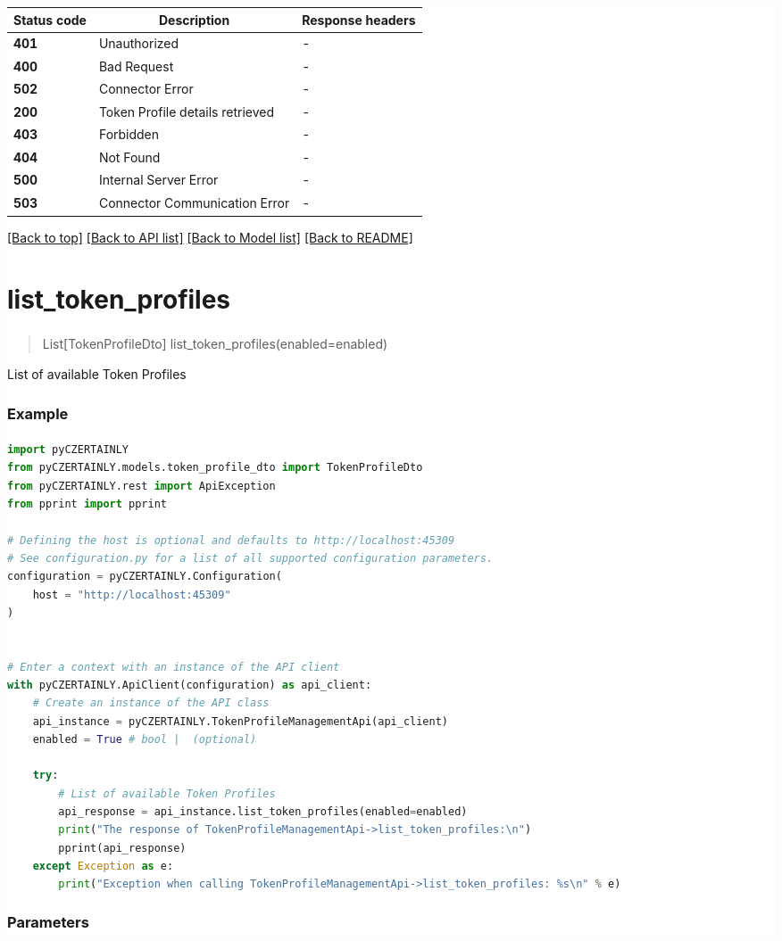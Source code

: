 | Status code | Description | Response headers |
|-------------|-------------|------------------|
**401** | Unauthorized |  -  |
**400** | Bad Request |  -  |
**502** | Connector Error |  -  |
**200** | Token Profile details retrieved |  -  |
**403** | Forbidden |  -  |
**404** | Not Found |  -  |
**500** | Internal Server Error |  -  |
**503** | Connector Communication Error |  -  |

[[Back to top]](#) [[Back to API list]](../README.md#documentation-for-api-endpoints) [[Back to Model list]](../README.md#documentation-for-models) [[Back to README]](../README.md)

# **list_token_profiles**
> List[TokenProfileDto] list_token_profiles(enabled=enabled)

List of available Token Profiles

### Example


```python
import pyCZERTAINLY
from pyCZERTAINLY.models.token_profile_dto import TokenProfileDto
from pyCZERTAINLY.rest import ApiException
from pprint import pprint

# Defining the host is optional and defaults to http://localhost:45309
# See configuration.py for a list of all supported configuration parameters.
configuration = pyCZERTAINLY.Configuration(
    host = "http://localhost:45309"
)


# Enter a context with an instance of the API client
with pyCZERTAINLY.ApiClient(configuration) as api_client:
    # Create an instance of the API class
    api_instance = pyCZERTAINLY.TokenProfileManagementApi(api_client)
    enabled = True # bool |  (optional)

    try:
        # List of available Token Profiles
        api_response = api_instance.list_token_profiles(enabled=enabled)
        print("The response of TokenProfileManagementApi->list_token_profiles:\n")
        pprint(api_response)
    except Exception as e:
        print("Exception when calling TokenProfileManagementApi->list_token_profiles: %s\n" % e)
```



### Parameters
